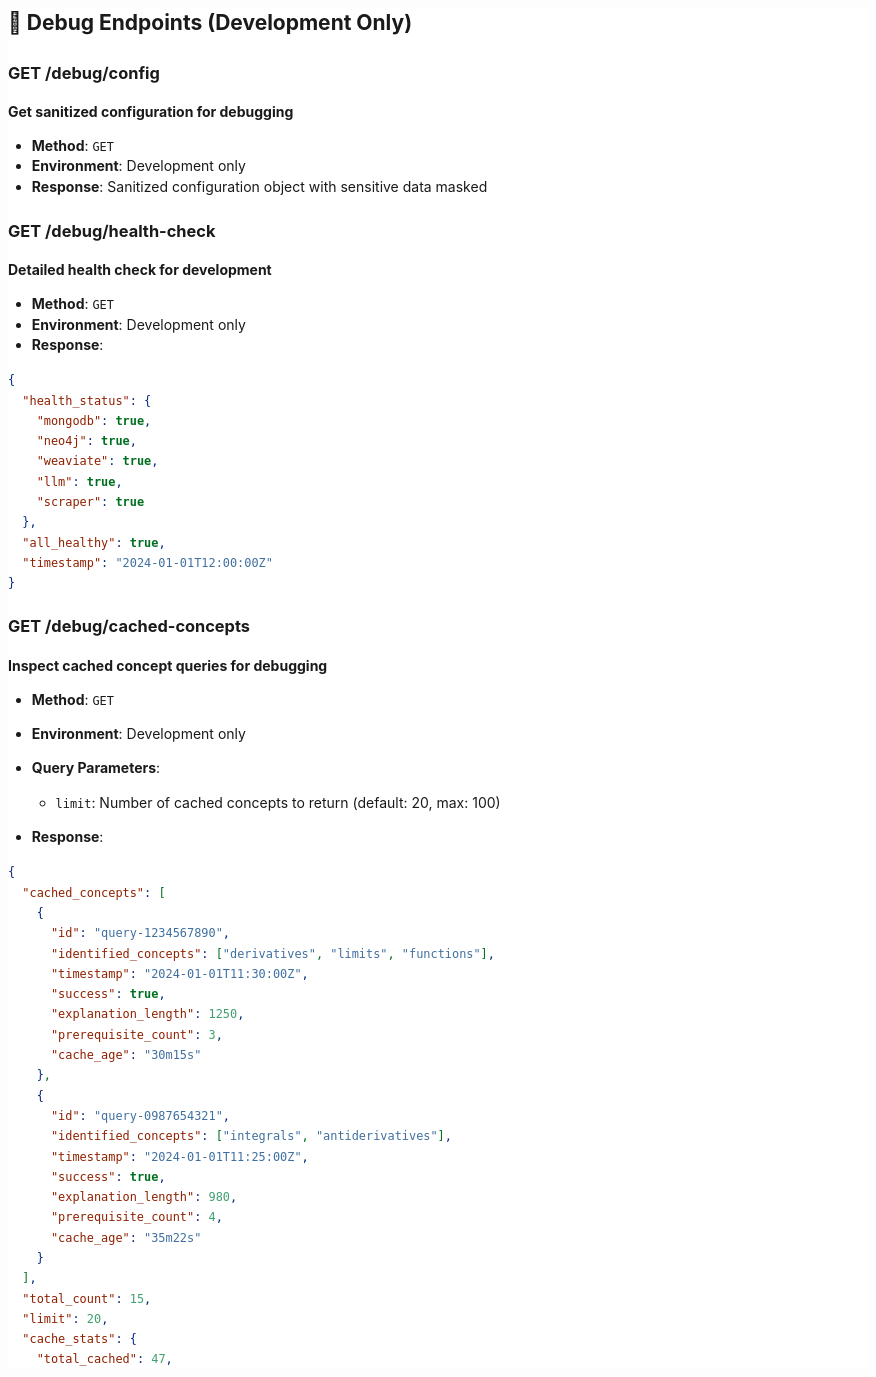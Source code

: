 
## 🔧 **Debug Endpoints (Development Only)**

### **GET /debug/config**
**Get sanitized configuration for debugging**

- **Method**: `GET`
- **Environment**: Development only
- **Response**: Sanitized configuration object with sensitive data masked

### **GET /debug/health-check**
**Detailed health check for development**

- **Method**: `GET`
- **Environment**: Development only
- **Response**:
```json
{
  "health_status": {
    "mongodb": true,
    "neo4j": true,
    "weaviate": true,
    "llm": true,
    "scraper": true
  },
  "all_healthy": true,
  "timestamp": "2024-01-01T12:00:00Z"
}
```

### **GET /debug/cached-concepts**
**Inspect cached concept queries for debugging**

- **Method**: `GET`
- **Environment**: Development only
- **Query Parameters**:
  - `limit`: Number of cached concepts to return (default: 20, max: 100)

- **Response**:
```json
{
  "cached_concepts": [
    {
      "id": "query-1234567890",
      "identified_concepts": ["derivatives", "limits", "functions"],
      "timestamp": "2024-01-01T11:30:00Z",
      "success": true,
      "explanation_length": 1250,
      "prerequisite_count": 3,
      "cache_age": "30m15s"
    },
    {
      "id": "query-0987654321",
      "identified_concepts": ["integrals", "antiderivatives"],
      "timestamp": "2024-01-01T11:25:00Z",
      "success": true,
      "explanation_length": 980,
      "prerequisite_count": 4,
      "cache_age": "35m22s"
    }
  ],
  "total_count": 15,
  "limit": 20,
  "cache_stats": {
    "total_cached": 47,
```